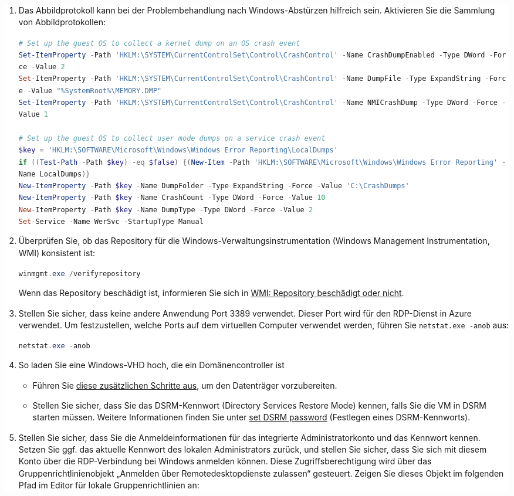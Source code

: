 1. Das Abbildprotokoll kann bei der Problembehandlung nach Windows-Abstürzen hilfreich sein. Aktivieren Sie die Sammlung von Abbildprotokollen:

   ```powershell
   # Set up the guest OS to collect a kernel dump on an OS crash event
   Set-ItemProperty -Path 'HKLM:\SYSTEM\CurrentControlSet\Control\CrashControl' -Name CrashDumpEnabled -Type DWord -Force -Value 2
   Set-ItemProperty -Path 'HKLM:\SYSTEM\CurrentControlSet\Control\CrashControl' -Name DumpFile -Type ExpandString -Force -Value "%SystemRoot%\MEMORY.DMP"
   Set-ItemProperty -Path 'HKLM:\SYSTEM\CurrentControlSet\Control\CrashControl' -Name NMICrashDump -Type DWord -Force -Value 1

   # Set up the guest OS to collect user mode dumps on a service crash event
   $key = 'HKLM:\SOFTWARE\Microsoft\Windows\Windows Error Reporting\LocalDumps'
   if ((Test-Path -Path $key) -eq $false) {(New-Item -Path 'HKLM:\SOFTWARE\Microsoft\Windows\Windows Error Reporting' -Name LocalDumps)}
   New-ItemProperty -Path $key -Name DumpFolder -Type ExpandString -Force -Value 'C:\CrashDumps'
   New-ItemProperty -Path $key -Name CrashCount -Type DWord -Force -Value 10
   New-ItemProperty -Path $key -Name DumpType -Type DWord -Force -Value 2
   Set-Service -Name WerSvc -StartupType Manual
   ```

1. Überprüfen Sie, ob das Repository für die Windows-Verwaltungsinstrumentation (Windows Management Instrumentation, WMI) konsistent ist:

   ```powershell
   winmgmt.exe /verifyrepository
   ```

   Wenn das Repository beschädigt ist, informieren Sie sich in [WMI: Repository beschädigt oder nicht](https://techcommunity.microsoft.com/t5/ask-the-performance-team/wmi-repository-corruption-or-not/ba-p/375484).

1. Stellen Sie sicher, dass keine andere Anwendung Port 3389 verwendet. Dieser Port wird für den RDP-Dienst in Azure verwendet. Um festzustellen, welche Ports auf dem virtuellen Computer verwendet werden, führen Sie `netstat.exe -anob` aus:

   ```powershell
   netstat.exe -anob
   ```

1. So laden Sie eine Windows-VHD hoch, die ein Domänencontroller ist

   - Führen Sie [diese zusätzlichen Schritte aus](https://support.microsoft.com/kb/2904015), um den Datenträger vorzubereiten.

   - Stellen Sie sicher, dass Sie das DSRM-Kennwort (Directory Services Restore Mode) kennen, falls Sie die VM in DSRM starten müssen. Weitere Informationen finden Sie unter [set DSRM password](/previous-versions/windows/it-pro/windows-server-2012-R2-and-2012/cc754363(v=ws.11)) (Festlegen eines DSRM-Kennworts).

1. Stellen Sie sicher, dass Sie die Anmeldeinformationen für das integrierte Administratorkonto und das Kennwort kennen. Setzen Sie ggf. das aktuelle Kennwort des lokalen Administrators zurück, und stellen Sie sicher, dass Sie sich mit diesem Konto über die RDP-Verbindung bei Windows anmelden können. Diese Zugriffsberechtigung wird über das Gruppenrichtlinienobjekt „Anmelden über Remotedesktopdienste zulassen“ gesteuert. Zeigen Sie dieses Objekt im folgenden Pfad im Editor für lokale Gruppenrichtlinien an:
